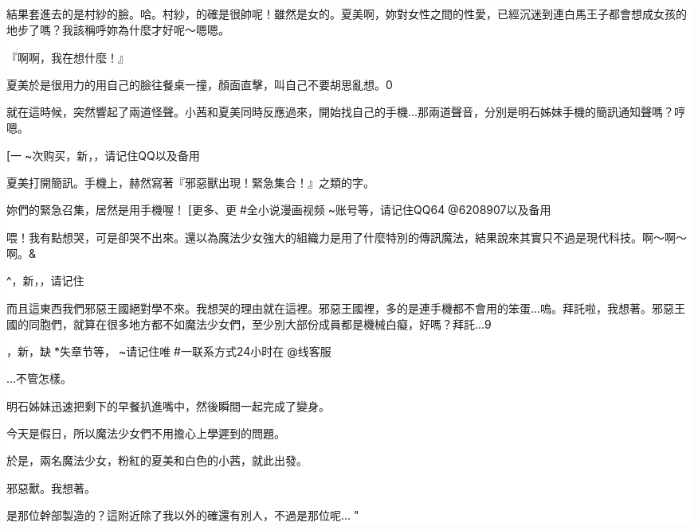 
結果套進去的是村紗的臉。哈。村紗，的確是很帥呢！雖然是女的。夏美啊，妳對女性之間的性愛，已經沉迷到連白馬王子都會想成女孩的地步了嗎？我該稱呼妳為什麼才好呢～嗯嗯。





『啊啊，我在想什麼！』





夏美於是很用力的用自己的臉往餐桌一撞，顏面直擊，叫自己不要胡思亂想。0



就在這時候，突然響起了兩道怪聲。小茜和夏美同時反應過來，開始找自己的手機...那兩道聲音，分別是明石姊妹手機的簡訊通知聲嗎？哼嗯。



 [一 ~次购买，新，，请记住QQ以及备用



夏美打開簡訊。手機上，赫然寫著『邪惡獸出現！緊急集合！』之類的字。



妳們的緊急召集，居然是用手機喔！ [更多、更 #全小说漫画视频 ~账号等，请记住QQ64 @6208907以及备用





喂！我有點想哭，可是卻哭不出來。還以為魔法少女強大的組織力是用了什麼特別的傳訊魔法，結果說來其實只不過是現代科技。啊～啊～啊。&

 ^，新，，请记住





而且這東西我們邪惡王國絕對學不來。我想哭的理由就在這裡。邪惡王國裡，多的是連手機都不會用的笨蛋...嗚。拜託啦，我想著。邪惡王國的同胞們，就算在很多地方都不如魔法少女們，至少別大部份成員都是機械白癡，好嗎？拜託...9

，新，缺 *失章节等， ~请记住唯 #一联系方式24小时在 @线客服





...不管怎樣。





明石姊妹迅速把剩下的早餐扒進嘴中，然後瞬間一起完成了變身。



今天是假日，所以魔法少女們不用擔心上學遲到的問題。



於是，兩名魔法少女，粉紅的夏美和白色的小茜，就此出發。





邪惡獸。我想著。



是那位幹部製造的？這附近除了我以外的確還有別人，不過是那位呢... "
